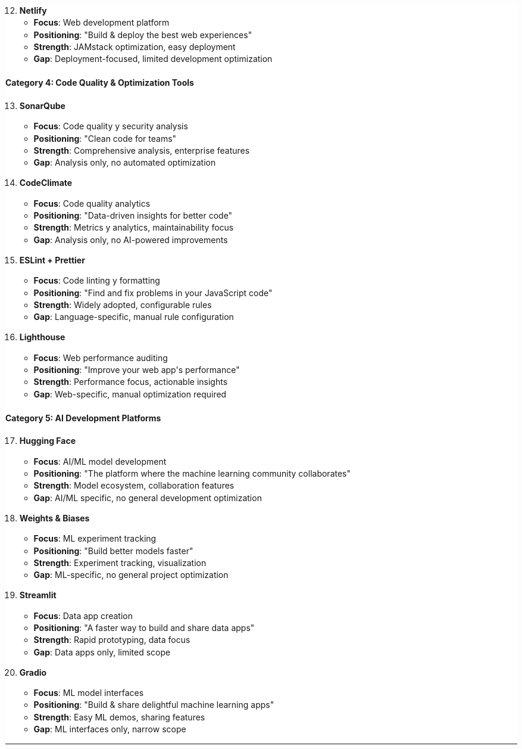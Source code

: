 12. **Netlify**
    - **Focus**: Web development platform
    - **Positioning**: "Build & deploy the best web experiences"
    - **Strength**: JAMstack optimization, easy deployment
    - **Gap**: Deployment-focused, limited development optimization

#### **Category 4: Code Quality & Optimization Tools**

13. **SonarQube**
    - **Focus**: Code quality y security analysis
    - **Positioning**: "Clean code for teams"
    - **Strength**: Comprehensive analysis, enterprise features
    - **Gap**: Analysis only, no automated optimization

14. **CodeClimate**
    - **Focus**: Code quality analytics
    - **Positioning**: "Data-driven insights for better code"
    - **Strength**: Metrics y analytics, maintainability focus
    - **Gap**: Analysis only, no AI-powered improvements

15. **ESLint + Prettier**
    - **Focus**: Code linting y formatting
    - **Positioning**: "Find and fix problems in your JavaScript code"
    - **Strength**: Widely adopted, configurable rules
    - **Gap**: Language-specific, manual rule configuration

16. **Lighthouse**
    - **Focus**: Web performance auditing
    - **Positioning**: "Improve your web app's performance"
    - **Strength**: Performance focus, actionable insights
    - **Gap**: Web-specific, manual optimization required

#### **Category 5: AI Development Platforms**

17. **Hugging Face**
    - **Focus**: AI/ML model development
    - **Positioning**: "The platform where the machine learning community collaborates"
    - **Strength**: Model ecosystem, collaboration features
    - **Gap**: AI/ML specific, no general development optimization

18. **Weights & Biases**
    - **Focus**: ML experiment tracking
    - **Positioning**: "Build better models faster"
    - **Strength**: Experiment tracking, visualization
    - **Gap**: ML-specific, no general project optimization

19. **Streamlit**
    - **Focus**: Data app creation
    - **Positioning**: "A faster way to build and share data apps"
    - **Strength**: Rapid prototyping, data focus
    - **Gap**: Data apps only, limited scope

20. **Gradio**
    - **Focus**: ML model interfaces
    - **Positioning**: "Build & share delightful machine learning apps"
    - **Strength**: Easy ML demos, sharing features
    - **Gap**: ML interfaces only, narrow scope

---